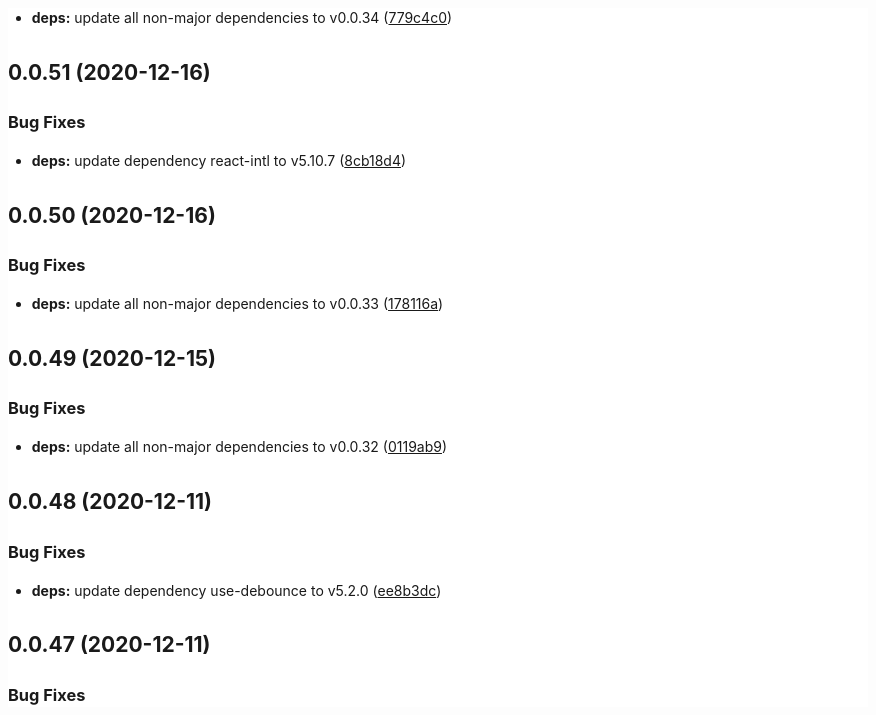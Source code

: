 * **deps:** update all non-major dependencies to v0.0.34 ([779c4c0](https://github.com/memoryOS/material-ui/commit/779c4c00bad62d1f5f431556a828f2fb7d240955))





## 0.0.51 (2020-12-16)


### Bug Fixes

* **deps:** update dependency react-intl to v5.10.7 ([8cb18d4](https://github.com/memoryOS/material-ui/commit/8cb18d47cbf03b09d6bb69fec78adef51a16c340))





## 0.0.50 (2020-12-16)


### Bug Fixes

* **deps:** update all non-major dependencies to v0.0.33 ([178116a](https://github.com/memoryOS/material-ui/commit/178116aa0be4ed2903c30bea415a3ba7859be355))





## 0.0.49 (2020-12-15)


### Bug Fixes

* **deps:** update all non-major dependencies to v0.0.32 ([0119ab9](https://github.com/memoryOS/material-ui/commit/0119ab9ac654980bedaed7e647a4554eefe9d7e9))





## 0.0.48 (2020-12-11)


### Bug Fixes

* **deps:** update dependency use-debounce to v5.2.0 ([ee8b3dc](https://github.com/memoryOS/material-ui/commit/ee8b3dc643b6713cd2e17ce578e44f73b21e4f4e))





## 0.0.47 (2020-12-11)


### Bug Fixes
